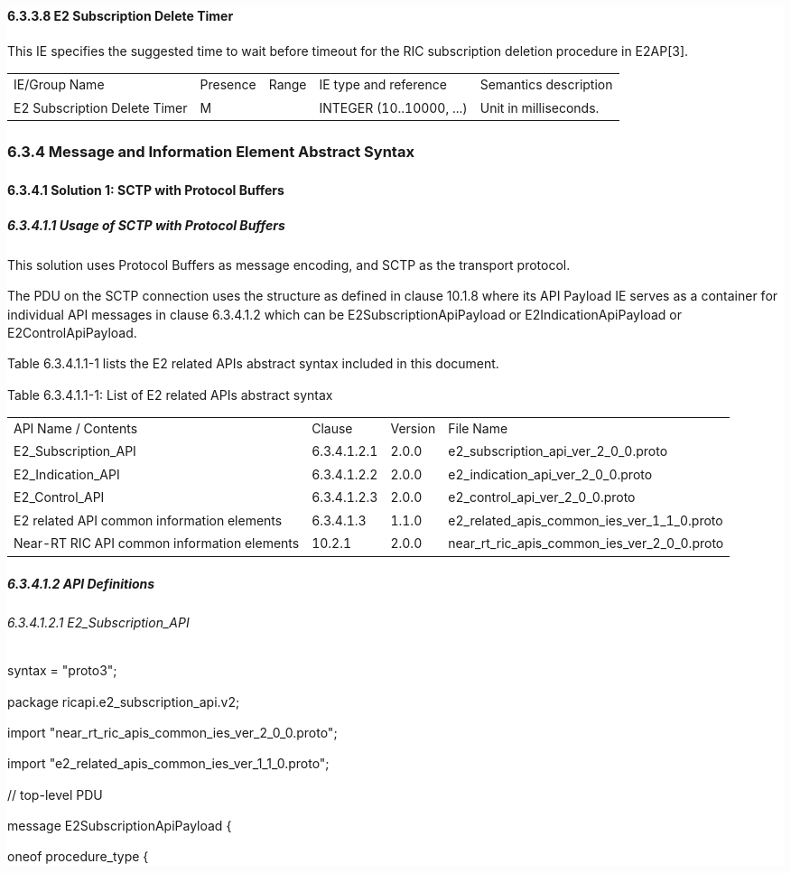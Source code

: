 #### 6.3.3.8 E2 Subscription Delete Timer

This IE specifies the suggested time to wait before timeout for the RIC subscription deletion procedure in E2AP[3].

|  |  |  |  |  |
| --- | --- | --- | --- | --- |
| IE/Group Name | Presence | Range | IE type and reference | Semantics description |
| E2 Subscription Delete Timer | M |  | INTEGER (10..10000, ...) | Unit in milliseconds. |

### 6.3.4 Message and Information Element Abstract Syntax

#### 6.3.4.1 Solution 1: SCTP with Protocol Buffers

##### 6.3.4.1.1 Usage of SCTP with Protocol Buffers

This solution uses Protocol Buffers as message encoding, and SCTP as the transport protocol.

The PDU on the SCTP connection uses the structure as defined in clause 10.1.8 where its API Payload IE serves as a container for individual API messages in clause 6.3.4.1.2 which can be E2SubscriptionApiPayload or E2IndicationApiPayload or E2ControlApiPayload.

Table 6.3.4.1.1-1 lists the E2 related APIs abstract syntax included in this document.

Table 6.3.4.1.1-1: List of E2 related APIs abstract syntax

|  |  |  |  |
| --- | --- | --- | --- |
| API Name / Contents | Clause | Version | File Name |
| E2\_Subscription\_API | 6.3.4.1.2.1 | 2.0.0 | e2\_subscription\_api\_ver\_2\_0\_0.proto |
| E2\_Indication\_API | 6.3.4.1.2.2 | 2.0.0 | e2\_indication\_api\_ver\_2\_0\_0.proto |
| E2\_Control\_API | 6.3.4.1.2.3 | 2.0.0 | e2\_control\_api\_ver\_2\_0\_0.proto |
| E2 related API common information elements | 6.3.4.1.3 | 1.1.0 | e2\_related\_apis\_common\_ies\_ver\_1\_1\_0.proto |
| Near-RT RIC API common information elements | 10.2.1 | 2.0.0 | near\_rt\_ric\_apis\_common\_ies\_ver\_2\_0\_0.proto |

##### 6.3.4.1.2 API Definitions

###### 6.3.4.1.2.1 E2\_Subscription\_API

syntax = "proto3";

package ricapi.e2\_subscription\_api.v2;

import "near\_rt\_ric\_apis\_common\_ies\_ver\_2\_0\_0.proto";

import "e2\_related\_apis\_common\_ies\_ver\_1\_1\_0.proto";

// top-level PDU

message E2SubscriptionApiPayload {

oneof procedure\_type {
